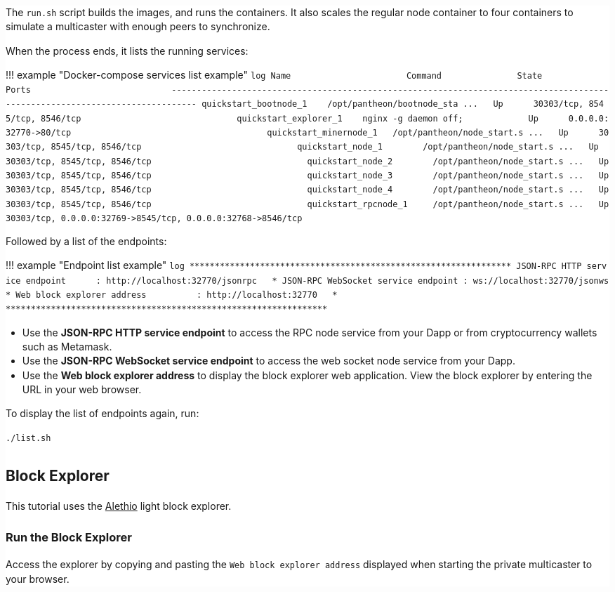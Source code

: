 The `run.sh` script builds the images, and runs the containers. It also scales the regular node 
container to four containers to simulate a multicaster with enough peers to synchronize.

When the process ends, it lists the running services:

!!! example "Docker-compose services list example"
    ```log
            Name                       Command               State                              Ports                           
    -----------------------------------------------------------------------------------------------------------------------------
    quickstart_bootnode_1    /opt/pantheon/bootnode_sta ...   Up      30303/tcp, 8545/tcp, 8546/tcp                              
    quickstart_explorer_1    nginx -g daemon off;             Up      0.0.0.0:32770->80/tcp                                      
    quickstart_minernode_1   /opt/pantheon/node_start.s ...   Up      30303/tcp, 8545/tcp, 8546/tcp                              
    quickstart_node_1        /opt/pantheon/node_start.s ...   Up      30303/tcp, 8545/tcp, 8546/tcp                              
    quickstart_node_2        /opt/pantheon/node_start.s ...   Up      30303/tcp, 8545/tcp, 8546/tcp                              
    quickstart_node_3        /opt/pantheon/node_start.s ...   Up      30303/tcp, 8545/tcp, 8546/tcp                              
    quickstart_node_4        /opt/pantheon/node_start.s ...   Up      30303/tcp, 8545/tcp, 8546/tcp                              
    quickstart_rpcnode_1     /opt/pantheon/node_start.s ...   Up      30303/tcp, 0.0.0.0:32769->8545/tcp, 0.0.0.0:32768->8546/tcp
    ```

Followed by a list of the endpoints:

!!! example "Endpoint list example"
    ```log
    ****************************************************************
    JSON-RPC HTTP service endpoint      : http://localhost:32770/jsonrpc   *
    JSON-RPC WebSocket service endpoint : ws://localhost:32770/jsonws   *
    Web block explorer address          : http://localhost:32770   *                                                                             
    ****************************************************************
    ```

- Use the **JSON-RPC HTTP service endpoint** to access the RPC node service from your Dapp or from cryptocurrency
wallets such as Metamask.
- Use the **JSON-RPC WebSocket service endpoint** to access the web socket node service from your Dapp.
- Use the **Web block explorer address** to display the block explorer web application. View the block explorer by
entering the URL in your web browser.

To display the list of endpoints again, run:

```bash tab="Linux/MacOS"
./list.sh
```

## Block Explorer

This tutorial uses the [Alethio](https://aleth.io/) light block explorer.

### Run the Block Explorer

Access the explorer by copying and pasting the `Web block explorer address` displayed when starting the private multicaster
to your browser.
